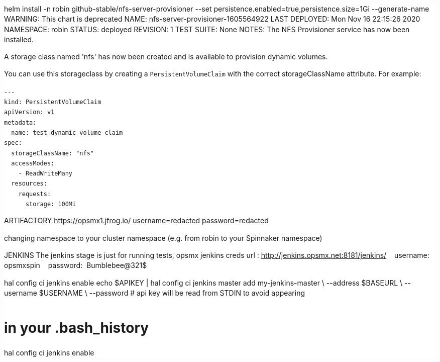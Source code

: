  helm install -n robin github-stable/nfs-server-provisioner --set persistence.enabled=true,persistence.size=1Gi --generate-name
WARNING: This chart is deprecated
NAME: nfs-server-provisioner-1605564922
LAST DEPLOYED: Mon Nov 16 22:15:26 2020
NAMESPACE: robin
STATUS: deployed
REVISION: 1
TEST SUITE: None
NOTES:
The NFS Provisioner service has now been installed.

A storage class named 'nfs' has now been created
and is available to provision dynamic volumes.

You can use this storageclass by creating a `PersistentVolumeClaim` with the
correct storageClassName attribute. For example:

    ---
    kind: PersistentVolumeClaim
    apiVersion: v1
    metadata:
      name: test-dynamic-volume-claim
    spec:
      storageClassName: "nfs"
      accessModes:
        - ReadWriteMany
      resources:
        requests:
          storage: 100Mi




ARTIFACTORY
https://opsmx1.jfrog.io/
username=redacted
password=redacted


changing namespace to your cluster namespace (e.g. from robin to your Spinnaker namespace)

JENKINS
The jenkins stage is just for running tests, 
opsmx jenkins creds
url : http://jenkins.opsmx.net:8181/jenkins/
   username: opsmxspin
   password:  Bumblebee@321$

hal config ci jenkins enable
echo $APIKEY | hal config ci jenkins master add my-jenkins-master \ --address $BASEURL \ --username $USERNAME \ --password # api key will be read from STDIN to avoid appearing 
# in your .bash_history 
hal config ci jenkins enable
